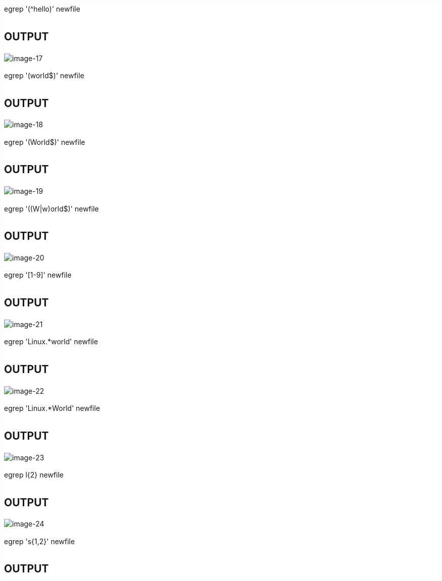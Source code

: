 egrep '(^hello)' newfile 
## OUTPUT
![image-17](https://github.com/HIRU-VIRU/OS-Linux-commands-Shell-script/assets/145972122/2152e2b4-b1b3-46b8-b677-eb338589c175)

egrep '(world$)' newfile 
## OUTPUT
![image-18](https://github.com/HIRU-VIRU/OS-Linux-commands-Shell-script/assets/145972122/7facd439-94d3-4e5e-adb2-853ad1bd6bc7)



egrep '(World$)' newfile 
## OUTPUT

![image-19](https://github.com/HIRU-VIRU/OS-Linux-commands-Shell-script/assets/145972122/40aa135b-3fa1-46aa-8253-6a703f7b48d5)


egrep '((W|w)orld$)' newfile 
## OUTPUT

![image-20](https://github.com/HIRU-VIRU/OS-Linux-commands-Shell-script/assets/145972122/62209b33-310f-4386-aea3-d142a5c0810c)


egrep '[1-9]' newfile 
## OUTPUT

![image-21](https://github.com/HIRU-VIRU/OS-Linux-commands-Shell-script/assets/145972122/0152c2fe-457b-4690-849a-f57756272f93)


egrep 'Linux.*world' newfile 
## OUTPUT

![image-22](https://github.com/HIRU-VIRU/OS-Linux-commands-Shell-script/assets/145972122/60e8c4d1-ad89-41c6-bc59-29a898615219)


egrep 'Linux.*World' newfile 
## OUTPUT

![image-23](https://github.com/HIRU-VIRU/OS-Linux-commands-Shell-script/assets/145972122/fcf5b29f-3e8e-486f-8c97-cbc0e84d45d8)


egrep l{2} newfile
## OUTPUT

![image-24](https://github.com/HIRU-VIRU/OS-Linux-commands-Shell-script/assets/145972122/57fd296b-8124-46f5-809f-d604bf3f32a5)


egrep 's{1,2}' newfile
## OUTPUT 

